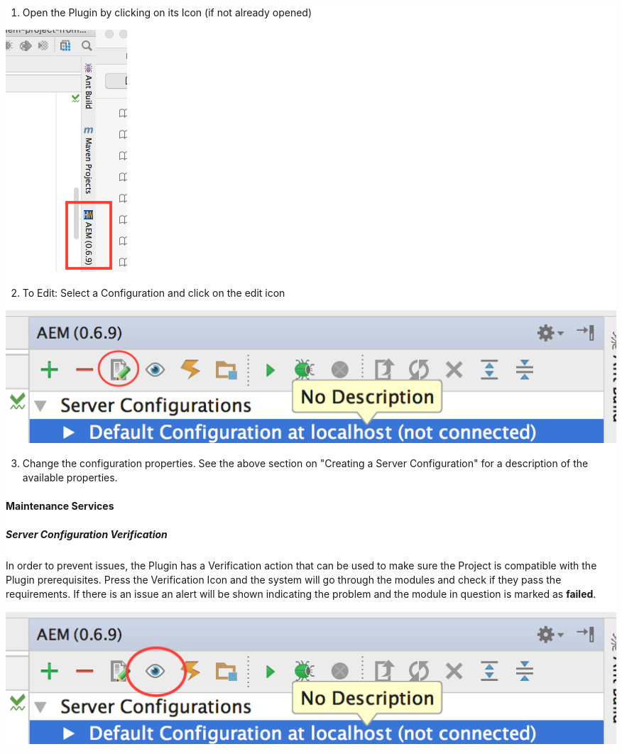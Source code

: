 1) Open the Plugin by clicking on its Icon (if not already opened)

![Open the Plugin](./img/2.1.Plugin.Opening.png)

2) To Edit: Select a Configuration and click on the edit icon

![Edit an Selected Server Configuration](./img/2.3.0.Plugin.Edit.Server.Configuration.png)

3) Change the configuration properties. See the above section on "Creating a Server Configuration" for a description of the available properties.

#### Maintenance Services

##### Server Configuration Verification

In order to prevent issues, the Plugin has a Verification action that can be used to make sure the Project is compatible with the Plugin prerequisites. Press the Verification Icon and the system will go through the modules and check if they pass the requirements. If there is an issue an alert will be shown indicating the problem and the module in question is marked as **failed**.

![Verify the currently selected Server](./img/2.4.0.Plugin.Verify.Server.Configuration.png)
